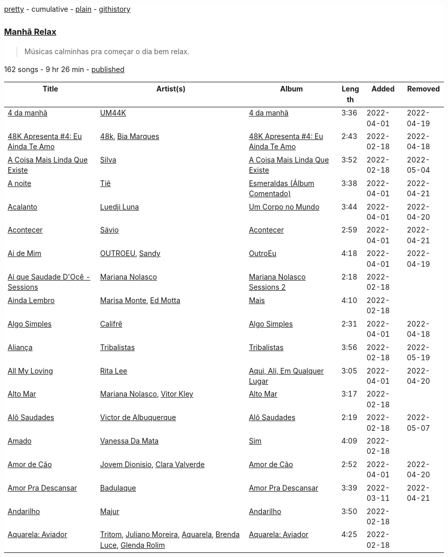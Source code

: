 [pretty](/playlists/pretty/37i9dQZF1DX47UHGK8zGt8.md) - cumulative - [plain](/playlists/plain/37i9dQZF1DX47UHGK8zGt8) - [githistory](https://github.githistory.xyz/mackorone/spotify-playlist-archive/blob/main/playlists/plain/37i9dQZF1DX47UHGK8zGt8)

### [Manhã Relax](https://open.spotify.com/playlist/37i9dQZF1DX47UHGK8zGt8)

> Músicas calminhas pra começar o dia bem relax.

162 songs - 9 hr 26 min - [published](https://open.spotify.com/playlist/3Prl0c7SA1E9u4rw7chWDq)

| Title | Artist(s) | Album | Length | Added | Removed |
|---|---|---|---|---|---|
| [4 da manhã](https://open.spotify.com/track/5xVJU6DJHnmHnbbKS56yCC) | [UM44K](https://open.spotify.com/artist/3zhKxZr516VdNDa8v3oft2) | [4 da manhã](https://open.spotify.com/album/4pbbrNIhUdWxLYmd46lhVl) | 3:36 | 2022-04-01 | 2022-04-19 |
| [48K Apresenta \#4: Eu Ainda Te Amo](https://open.spotify.com/track/5UvrBOUdaADTBCV63v9cqD) | [48k](https://open.spotify.com/artist/607zxx4kUoATMyFz7FahmI), [Bia Marques](https://open.spotify.com/artist/0fUdNywWe3Nfb8eClIue8R) | [48K Apresenta \#4: Eu Ainda Te Amo](https://open.spotify.com/album/4oTmatehS94y8mIDCHACbx) | 2:43 | 2022-02-18 | 2022-04-18 |
| [A Coisa Mais Linda Que Existe](https://open.spotify.com/track/6aATs7AGA2Er7FwEPZFKD9) | [Silva](https://open.spotify.com/artist/50sftj2oW2iBviA6RkTzsz) | [A Coisa Mais Linda Que Existe](https://open.spotify.com/album/2gi7OZoy2d0VHMQBeV8OJV) | 3:52 | 2022-02-18 | 2022-05-04 |
| [A noite](https://open.spotify.com/track/06XSmh92M0FIYNGC4Ss0CX) | [Tiê](https://open.spotify.com/artist/5rTjH3aABAmPM5B6DZebZ7) | [Esmeraldas \(Álbum Comentado\)](https://open.spotify.com/album/6EtAuxIwZCEuUZEqn2DwII) | 3:38 | 2022-04-01 | 2022-04-21 |
| [Acalanto](https://open.spotify.com/track/16eU7wtX9pv2RPtIoDHVeO) | [Luedji Luna](https://open.spotify.com/artist/0sWTkzCrdEvuX7Du6MFLzc) | [Um Corpo no Mundo](https://open.spotify.com/album/3PH6R6Ah2YfJeufrRYREZ4) | 3:44 | 2022-04-01 | 2022-04-20 |
| [Acontecer](https://open.spotify.com/track/6RTh9V7Po93v5V0HAM230J) | [Sávio](https://open.spotify.com/artist/4ElL2M4IPZftmoEmkHgMiz) | [Acontecer](https://open.spotify.com/album/7r9zQdhPp0M1cDIsItlExI) | 2:59 | 2022-04-01 | 2022-04-21 |
| [Ai de Mim](https://open.spotify.com/track/5df99H7yd4phkyAR9feLdf) | [OUTROEU](https://open.spotify.com/artist/3gZAVWMzKOt1tVO4tHoGwo), [Sandy](https://open.spotify.com/artist/4ZfTpxwHwtot9Ps59bXAF8) | [OutroEu](https://open.spotify.com/album/0TkXnCE4W4ePll9mXmjhP4) | 4:18 | 2022-04-01 | 2022-04-19 |
| [Ai que Saudade D'Ocê \- Sessions](https://open.spotify.com/track/3jLkEBt841U8Nbca03XD0q) | [Mariana Nolasco](https://open.spotify.com/artist/2DMXwm5MCyjDIQ7W3Zh7EH) | [Mariana Nolasco Sessions 2](https://open.spotify.com/album/5hOl5QyQ3r0Y9DQDoVfszF) | 2:18 | 2022-02-18 |  |
| [Ainda Lembro](https://open.spotify.com/track/2ZBSQ9JQUqFy7CSE4XALQO) | [Marisa Monte](https://open.spotify.com/artist/0rSTXALHu0EKAawPLBdODH), [Ed Motta](https://open.spotify.com/artist/19nFjml2GjS4LuL4NrDa7D) | [Mais](https://open.spotify.com/album/4G7yCesH90ez9rofC9BoJ0) | 4:10 | 2022-02-18 |  |
| [Algo Simples](https://open.spotify.com/track/4XO357FhpwjszG58S8eh8t) | [Califrê](https://open.spotify.com/artist/515mPwX4bpcVcTEZYKGVkg) | [Algo Simples](https://open.spotify.com/album/3Aq3gBXyMCKWeH53svhGlO) | 2:31 | 2022-04-01 | 2022-04-18 |
| [Aliança](https://open.spotify.com/track/5lLKJdDPy7qbsta6d88lKE) | [Tribalistas](https://open.spotify.com/artist/4laQz4PaKeh2Hu6QL6evVD) | [Tribalistas](https://open.spotify.com/album/4v3TBbpmdInhU1qpWUGBBb) | 3:56 | 2022-02-18 | 2022-05-19 |
| [All My Loving](https://open.spotify.com/track/5dIZa3pwSn1vDenZpSBEFO) | [Rita Lee](https://open.spotify.com/artist/7dnT2FUXhjirperXaH22IJ) | [Aqui, Ali, Em Qualquer Lugar](https://open.spotify.com/album/07KAoy7racDNRDQEmpQOkN) | 3:05 | 2022-04-01 | 2022-04-20 |
| [Alto Mar](https://open.spotify.com/track/0UAeeeqIozUW3g5w86bp9m) | [Mariana Nolasco](https://open.spotify.com/artist/2DMXwm5MCyjDIQ7W3Zh7EH), [Vitor Kley](https://open.spotify.com/artist/4FGcERJWMg8ENOLixwF71U) | [Alto Mar](https://open.spotify.com/album/7LevgNPvMOCz0xVDQ61wM0) | 3:17 | 2022-02-18 |  |
| [Alô Saudades](https://open.spotify.com/track/6uLTk06Hhg87FPlA2eB9SU) | [Victor de Albuquerque](https://open.spotify.com/artist/5HJapWQnaATkzrc8UGlKgD) | [Alô Saudades](https://open.spotify.com/album/3Wq4GNgYO8k53GYXoJYuz1) | 2:19 | 2022-02-18 | 2022-05-07 |
| [Amado](https://open.spotify.com/track/1UehyRYWHQxfj52XJbswIv) | [Vanessa Da Mata](https://open.spotify.com/artist/57pVvBwa3ZCR9LsVlkLXj7) | [Sim](https://open.spotify.com/album/36fWvul2SzklDegMxkLRyC) | 4:09 | 2022-02-18 |  |
| [Amor de Cão](https://open.spotify.com/track/4y7DKv0aPbnBOr4N4Zmarg) | [Jovem Dionisio](https://open.spotify.com/artist/4m5LghDfOKFZNEBZ0GO1OQ), [Clara Valverde](https://open.spotify.com/artist/0Oyxj6T9BLAkfJmxEMbuFn) | [Amor de Cão](https://open.spotify.com/album/6hl4tj4SIx6rK8mxFTKIuo) | 2:52 | 2022-04-01 | 2022-04-20 |
| [Amor Pra Descansar](https://open.spotify.com/track/3KVl56p20G8S3Mz7oYaSy6) | [Badulaque](https://open.spotify.com/artist/0dAAgcwcLoZkVH9EYgTIrr) | [Amor Pra Descansar](https://open.spotify.com/album/1K7psoyO0lBinkVsYaAwJA) | 3:39 | 2022-03-11 | 2022-04-21 |
| [Andarilho](https://open.spotify.com/track/4hZhNXdmGAQf3mHO1ZLf60) | [Majur](https://open.spotify.com/artist/3EWwR3BxuCaiYKniPGDjE7) | [Andarilho](https://open.spotify.com/album/4Q380wGkwoZ8ScnWrBoRC0) | 3:50 | 2022-02-18 |  |
| [Aquarela: Aviador](https://open.spotify.com/track/2zHfO8ye2LPw4r8cjgh7UD) | [Tritom](https://open.spotify.com/artist/7A5lTNequ9HtuW8TQH1KMg), [Juliano Moreira](https://open.spotify.com/artist/0NMZpUOrXHGb4YoVZfW5lL), [Aquarela](https://open.spotify.com/artist/0ly4o2fdFAf19DOOC0vv8m), [Brenda Luce](https://open.spotify.com/artist/0Tlf2OcP0TAOc6Y3RqJ9Qz), [Glenda Rolim](https://open.spotify.com/artist/2NqjLcW1LVMYcIcTV5J1WO) | [Aquarela: Aviador](https://open.spotify.com/album/180pnhueoUeVKiOyiRR2DO) | 4:25 | 2022-02-18 |  |